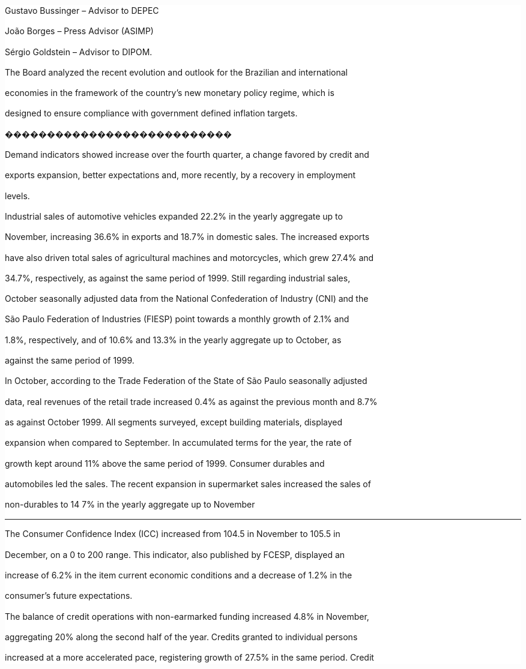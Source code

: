 Gustavo Bussinger – Advisor to DEPEC

João Borges – Press Advisor (ASIMP)

Sérgio Goldstein – Advisor to DIPOM.

The Board analyzed the recent evolution and outlook for the Brazilian and international

economies in the framework of the country’s new monetary policy regime, which is

designed to ensure compliance with government defined inflation targets.

**���������������������������**

Demand indicators showed increase over the fourth quarter, a change favored by credit and

exports expansion, better expectations and, more recently, by a recovery in employment

levels.

Industrial sales of automotive vehicles expanded 22.2% in the yearly aggregate up to

November, increasing 36.6% in exports and 18.7% in domestic sales. The increased exports

have also driven total sales of agricultural machines and motorcycles, which grew 27.4% and

34.7%, respectively, as against the same period of 1999. Still regarding industrial sales,

October seasonally adjusted data from the National Confederation of Industry (CNI) and the

São Paulo Federation of Industries (FIESP) point towards a monthly growth of 2.1% and

1.8%, respectively, and of 10.6% and 13.3% in the yearly aggregate up to October, as

against the same period of 1999.

In October, according to the Trade Federation of the State of São Paulo seasonally adjusted

data, real revenues of the retail trade increased 0.4% as against the previous month and 8.7%

as against October 1999. All segments surveyed, except building materials, displayed

expansion when compared to September. In accumulated terms for the year, the rate of

growth kept around 11% above the same period of 1999. Consumer durables and

automobiles led the sales. The recent expansion in supermarket sales increased the sales of

non-durables to 14 7% in the yearly aggregate up to November


-----

The Consumer Confidence Index (ICC) increased from 104.5 in November to 105.5 in

December, on a 0 to 200 range. This indicator, also published by FCESP, displayed an

increase of 6.2% in the item current economic conditions and a decrease of 1.2% in the

consumer’s future expectations.

The balance of credit operations with non-earmarked funding increased 4.8% in November,

aggregating 20% along the second half of the year. Credits granted to individual persons

increased at a more accelerated pace, registering growth of 27.5% in the same period. Credit
